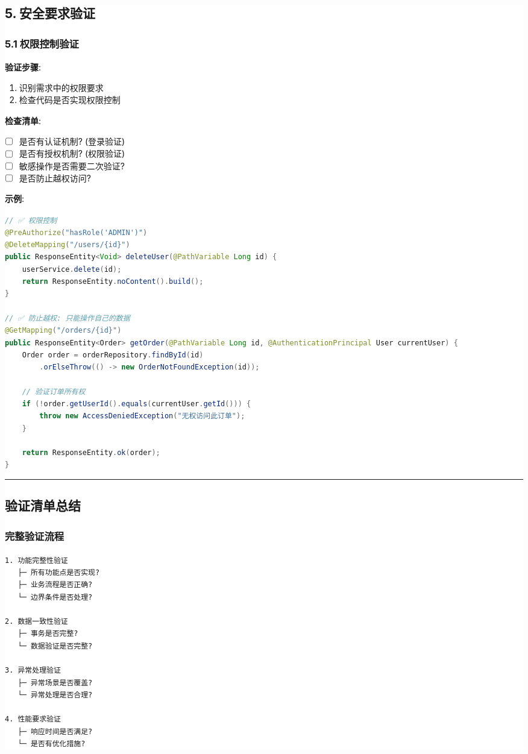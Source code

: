 
## 5. 安全要求验证

### 5.1 权限控制验证

**验证步骤**:
1. 识别需求中的权限要求
2. 检查代码是否实现权限控制

**检查清单**:
- [ ] 是否有认证机制? (登录验证)
- [ ] 是否有授权机制? (权限验证)
- [ ] 敏感操作是否需要二次验证?
- [ ] 是否防止越权访问?

**示例**:

```java
// ✅ 权限控制
@PreAuthorize("hasRole('ADMIN')")
@DeleteMapping("/users/{id}")
public ResponseEntity<Void> deleteUser(@PathVariable Long id) {
    userService.delete(id);
    return ResponseEntity.noContent().build();
}

// ✅ 防止越权: 只能操作自己的数据
@GetMapping("/orders/{id}")
public ResponseEntity<Order> getOrder(@PathVariable Long id, @AuthenticationPrincipal User currentUser) {
    Order order = orderRepository.findById(id)
        .orElseThrow(() -> new OrderNotFoundException(id));

    // 验证订单所有权
    if (!order.getUserId().equals(currentUser.getId())) {
        throw new AccessDeniedException("无权访问此订单");
    }

    return ResponseEntity.ok(order);
}
```

---

## 验证清单总结

### 完整验证流程

```
1. 功能完整性验证
   ├─ 所有功能点是否实现?
   ├─ 业务流程是否正确?
   └─ 边界条件是否处理?

2. 数据一致性验证
   ├─ 事务是否完整?
   └─ 数据验证是否完整?

3. 异常处理验证
   ├─ 异常场景是否覆盖?
   └─ 异常处理是否合理?

4. 性能要求验证
   ├─ 响应时间是否满足?
   └─ 是否有优化措施?
```